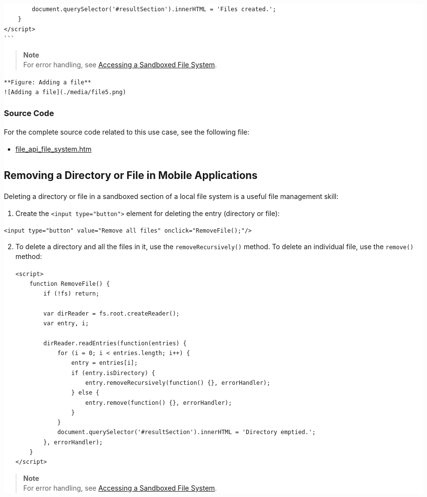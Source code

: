             document.querySelector('#resultSection').innerHTML = 'Files created.';
        }
    </script>
    ```

 > **Note**  
 > For error handling, see [Accessing a Sandboxed File System](./w3c/storage/file.md#access).

    **Figure: Adding a file**  
    ![Adding a file](./media/file5.png)

### Source Code

For the complete source code related to this use case, see the following file:

- [file_api_file_system.htm](http://download.tizen.org/misc/examples/w3c_html5/storage/file_api)

## Removing a Directory or File in Mobile Applications

Deleting a directory or file in a sandboxed section of a local file system is a useful file management skill:

1. Create the `<input type="button">` element for deleting the entry (directory or file):

 ```
 <input type="button" value="Remove all files" onclick="RemoveFile();"/>
 ```

2. To delete a directory and all the files in it, use the `removeRecursively()` method. To delete an individual file, use the `remove()` method:

   ```
   <script>
       function RemoveFile() {
           if (!fs) return;

           var dirReader = fs.root.createReader();
           var entry, i;

           dirReader.readEntries(function(entries) {
               for (i = 0; i < entries.length; i++) {
                   entry = entries[i];
                   if (entry.isDirectory) {
                       entry.removeRecursively(function() {}, errorHandler);
                   } else {
                       entry.remove(function() {}, errorHandler);
                   }
               }
               document.querySelector('#resultSection').innerHTML = 'Directory emptied.';
           }, errorHandler);
       }
   </script>
   ```

 > **Note**  
 > For error handling, see [Accessing a Sandboxed File System](./w3c/storage/file.md#access).
